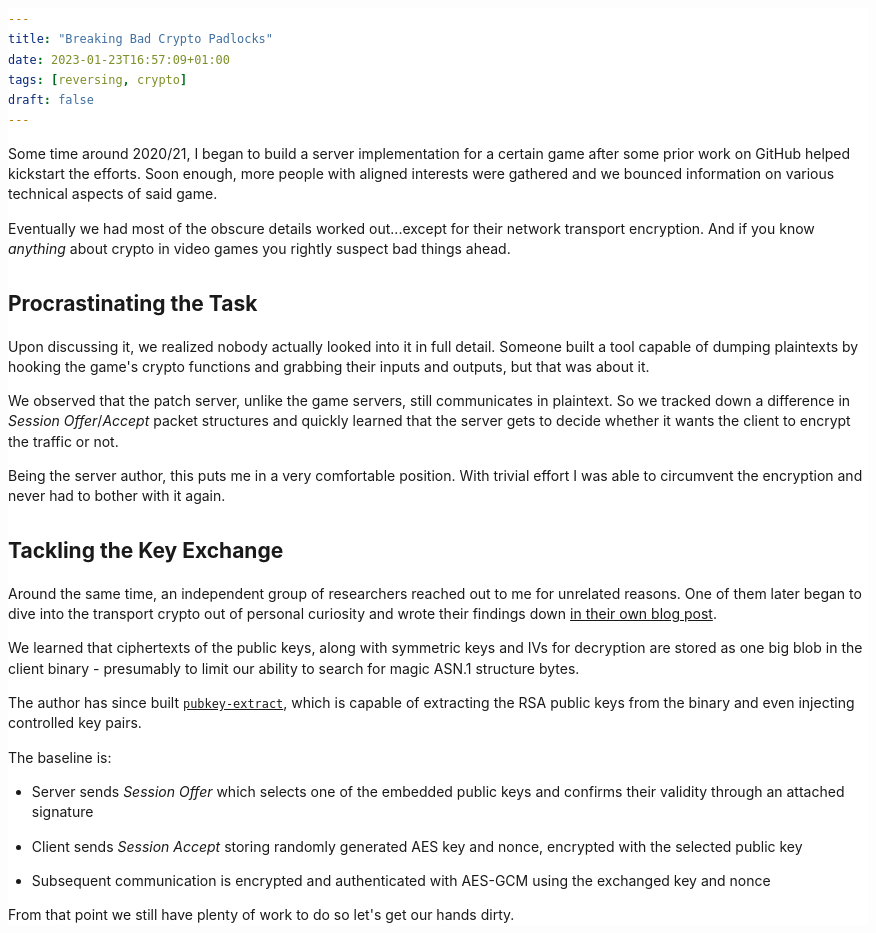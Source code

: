 ```yaml
---
title: "Breaking Bad Crypto Padlocks"
date: 2023-01-23T16:57:09+01:00
tags: [reversing, crypto]
draft: false
---
```


Some time around 2020/21, I began to build a server implementation for a certain game after some
prior work on GitHub helped kickstart the efforts. Soon enough, more people with aligned interests
were gathered and we bounced information on various technical aspects of said game.

Eventually we had most of the obscure details worked out...except for their network transport
encryption. And if you know *anything* about crypto in video games you rightly suspect bad things
ahead.

## Procrastinating the Task

Upon discussing it, we realized nobody actually looked into it in full detail. Someone built
a tool capable of dumping plaintexts by hooking the game's crypto functions and grabbing their
inputs and outputs, but that was about it.

We observed that the patch server, unlike the game servers, still communicates in plaintext. So we
tracked down a difference in *Session Offer*/*Accept* packet structures and quickly learned that
the server gets to decide whether it wants the client to encrypt the traffic or not.

Being the server author, this puts me in a very comfortable position. With trivial effort I was
able to circumvent the encryption and never had to bother with it again.

## Tackling the Key Exchange

Around the same time, an independent group of researchers reached out to me for unrelated reasons.
One of them later began to dive into the transport crypto out of personal curiosity and wrote their
findings down [in their own blog post](https://cedwards.xyz/foray-into-reverse-engineering/).

We learned that ciphertexts of the public keys, along with symmetric keys and IVs for decryption
are stored as one big blob in the client binary - presumably to limit our ability to search for
magic ASN.1 structure bytes.

The author has since built [`pubkey-extract`](https://github.com/cedws/pubkey-extract), which is
capable of extracting the RSA public keys from the binary and even injecting controlled key pairs.

The baseline is:

- Server sends *Session Offer* which selects one of the embedded public keys and confirms their
  validity through an attached signature

- Client sends *Session Accept* storing randomly generated AES key and nonce, encrypted with the
  selected public key

- Subsequent communication is encrypted and authenticated with AES-GCM using the exchanged key
  and nonce

From that point we still have plenty of work to do so let's get our hands dirty.
